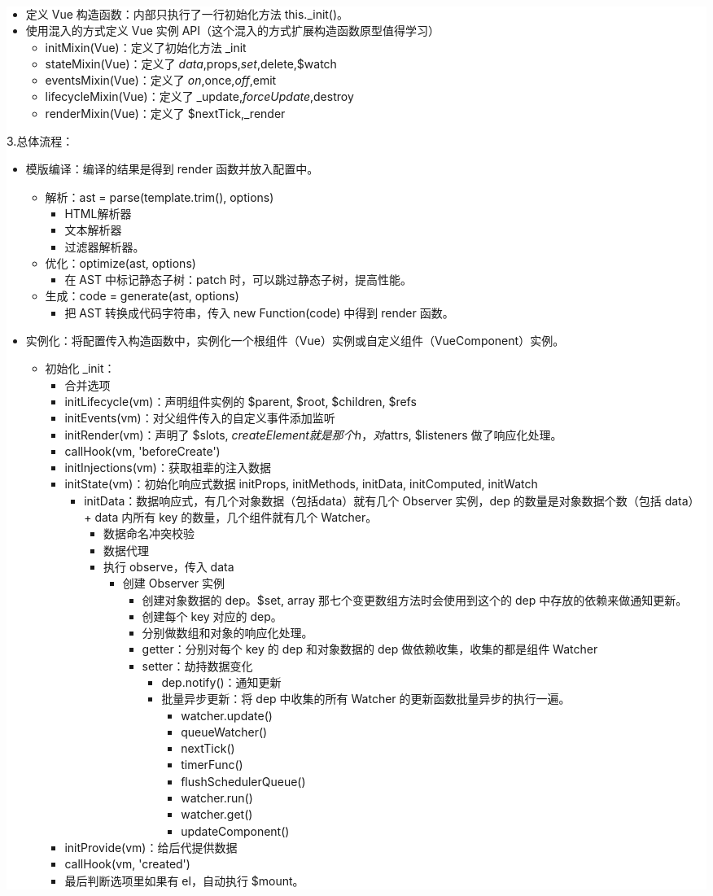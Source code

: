 * 定义 Vue 构造函数：内部只执行了一行初始化方法 this._init()。
* 使用混入的方式定义 Vue 实例 API（这个混入的方式扩展构造函数原型值得学习）
  * initMixin(Vue)：定义了初始化方法 _init
  * stateMixin(Vue)：定义了 $data,$props,$set,$delete,$watch
  * eventsMixin(Vue)：定义了 $on,$once,$off,$emit
  * lifecycleMixin(Vue)：定义了 _update,$forceUpdate,$destroy
  * renderMixin(Vue)：定义了 $nextTick,_render

3.总体流程：

* 模版编译：编译的结果是得到 render 函数并放入配置中。

  * 解析：ast = parse(template.trim(), options)
    * HTML解析器
    * 文本解析器
    * 过滤器解析器。
  * 优化：optimize(ast, options)
    * 在 AST 中标记静态子树：patch 时，可以跳过静态子树，提高性能。
  * 生成：code = generate(ast, options)
    * 把 AST 转换成代码字符串，传入 new Function(code) 中得到 render 函数。

* 实例化：将配置传入构造函数中，实例化一个根组件（Vue）实例或自定义组件（VueComponent）实例。

  * 初始化 _init：
    * 合并选项
    * initLifecycle(vm)：声明组件实例的 $parent, $root, $children, $refs
    * initEvents(vm)：对父组件传入的自定义事件添加监听
    * initRender(vm)：声明了 $slots, $createElement就是那个h，对$attrs, $listeners 做了响应化处理。
    * callHook(vm, 'beforeCreate')
    * initInjections(vm)：获取祖辈的注入数据
    * initState(vm)：初始化响应式数据 initProps, initMethods, initData, initComputed, initWatch
      * initData：数据响应式，有几个对象数据（包括data）就有几个 Observer 实例，dep 的数量是对象数据个数（包括 data） + data  内所有 key 的数量，几个组件就有几个 Watcher。
        * 数据命名冲突校验
        * 数据代理
        * 执行 observe，传入 data
          * 创建 Observer 实例
            * 创建对象数据的 dep。$set, array 那七个变更数组方法时会使用到这个的 dep 中存放的依赖来做通知更新。
            * 创建每个 key 对应的 dep。
            * 分别做数组和对象的响应化处理。
            * getter：分别对每个 key 的 dep 和对象数据的 dep 做依赖收集，收集的都是组件 Watcher
            * setter：劫持数据变化
              * dep.notify()：通知更新
              * 批量异步更新：将 dep 中收集的所有 Watcher 的更新函数批量异步的执行一遍。
                * watcher.update()
                * queueWatcher()
                * nextTick()
                * timerFunc()
                * flushSchedulerQueue()
                * watcher.run() 
                * watcher.get()
                * updateComponent()
    * initProvide(vm)：给后代提供数据
    * callHook(vm, 'created')
    * 最后判断选项里如果有 el，自动执行 $mount。
